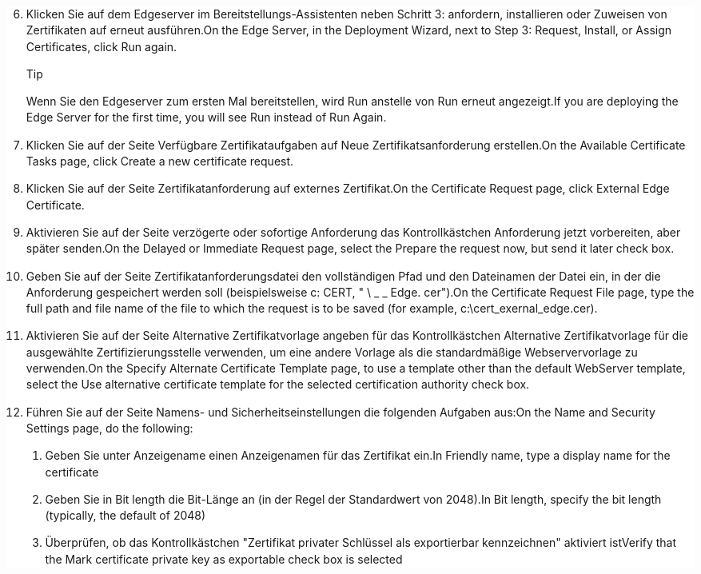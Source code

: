 6.  <span data-ttu-id="4102c-124">Klicken Sie auf dem Edgeserver im Bereitstellungs-Assistenten neben Schritt 3: anfordern, installieren oder Zuweisen von Zertifikaten auf erneut ausführen.</span><span class="sxs-lookup"><span data-stu-id="4102c-124">On the Edge Server, in the Deployment Wizard, next to Step 3: Request, Install, or Assign Certificates, click Run again.</span></span>
    
    <div class=" ">
    

    > [!TIP]  
    > <span data-ttu-id="4102c-125">Wenn Sie den Edgeserver zum ersten Mal bereitstellen, wird Run anstelle von Run erneut angezeigt.</span><span class="sxs-lookup"><span data-stu-id="4102c-125">If you are deploying the Edge Server for the first time, you will see Run instead of Run Again.</span></span>

    
    </div>

7.  <span data-ttu-id="4102c-126">Klicken Sie auf der Seite Verfügbare Zertifikataufgaben auf Neue Zertifikatsanforderung erstellen.</span><span class="sxs-lookup"><span data-stu-id="4102c-126">On the Available Certificate Tasks page, click Create a new certificate request.</span></span>

8.  <span data-ttu-id="4102c-127">Klicken Sie auf der Seite Zertifikatanforderung auf externes Zertifikat.</span><span class="sxs-lookup"><span data-stu-id="4102c-127">On the Certificate Request page, click External Edge Certificate.</span></span>

9.  <span data-ttu-id="4102c-128">Aktivieren Sie auf der Seite verzögerte oder sofortige Anforderung das Kontrollkästchen Anforderung jetzt vorbereiten, aber später senden.</span><span class="sxs-lookup"><span data-stu-id="4102c-128">On the Delayed or Immediate Request page, select the Prepare the request now, but send it later check box.</span></span>

10. <span data-ttu-id="4102c-129">Geben Sie auf der Seite Zertifikatanforderungsdatei den vollständigen Pfad und den Dateinamen der Datei ein, in der die Anforderung gespeichert werden soll (beispielsweise c: CERT, " \\ \_ \_ Edge. cer").</span><span class="sxs-lookup"><span data-stu-id="4102c-129">On the Certificate Request File page, type the full path and file name of the file to which the request is to be saved (for example, c:\\cert\_exernal\_edge.cer).</span></span>

11. <span data-ttu-id="4102c-130">Aktivieren Sie auf der Seite Alternative Zertifikatvorlage angeben für das Kontrollkästchen Alternative Zertifikatvorlage für die ausgewählte Zertifizierungsstelle verwenden, um eine andere Vorlage als die standardmäßige Webservervorlage zu verwenden.</span><span class="sxs-lookup"><span data-stu-id="4102c-130">On the Specify Alternate Certificate Template page, to use a template other than the default WebServer template, select the Use alternative certificate template for the selected certification authority check box.</span></span>

12. <span data-ttu-id="4102c-131">Führen Sie auf der Seite  Namens- und Sicherheitseinstellungen  die folgenden Aufgaben aus:</span><span class="sxs-lookup"><span data-stu-id="4102c-131">On the Name and Security Settings page, do the following:</span></span>
    
    1.  <span data-ttu-id="4102c-132">Geben Sie unter Anzeigename einen Anzeigenamen für das Zertifikat ein.</span><span class="sxs-lookup"><span data-stu-id="4102c-132">In Friendly name, type a display name for the certificate</span></span>
    
    2.  <span data-ttu-id="4102c-133">Geben Sie in Bit length die Bit-Länge an (in der Regel der Standardwert von 2048).</span><span class="sxs-lookup"><span data-stu-id="4102c-133">In Bit length, specify the bit length (typically, the default of 2048)</span></span>
    
    3.  <span data-ttu-id="4102c-134">Überprüfen, ob das Kontrollkästchen "Zertifikat privater Schlüssel als exportierbar kennzeichnen" aktiviert ist</span><span class="sxs-lookup"><span data-stu-id="4102c-134">Verify that the Mark certificate private key as exportable check box is selected</span></span>
